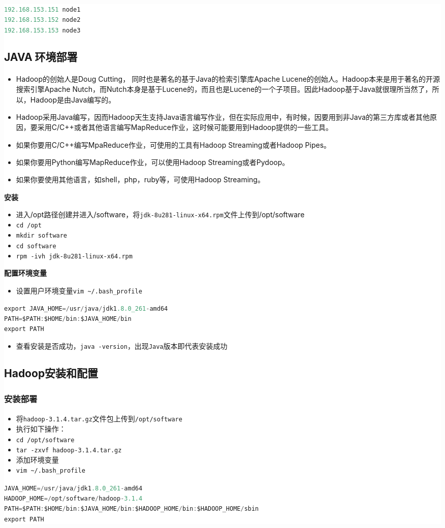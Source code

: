 ```JAVA
192.168.153.151 node1
192.168.153.152 node2
192.168.153.153 node3
```

## JAVA 环境部署

- Hadoop的创始人是Doug Cutting， 同时也是著名的基于Java的检索引擎库Apache Lucene的创始人。Hadoop本来是用于著名的开源搜索引擎Apache Nutch，而Nutch本身是基于Lucene的，而且也是Lucene的一个子项目。因此Hadoop基于Java就很理所当然了，所以，Hadoop是由Java编写的。

- Hadoop采用Java编写，因而Hadoop天生支持Java语言编写作业，但在实际应用中，有时候，因要用到非Java的第三方库或者其他原因，要采用C/C++或者其他语言编写MapReduce作业，这时候可能要用到Hadoop提供的一些工具。

- 如果你要用C/C++编写MpaReduce作业，可使用的工具有Hadoop Streaming或者Hadoop Pipes。

- 如果你要用Python编写MapReduce作业，可以使用Hadoop Streaming或者Pydoop。

- 如果你要使用其他语言，如shell，php，ruby等，可使用Hadoop Streaming。

**安装**

- 进入/opt路径创建并进入/software，将`jdk-8u281-linux-x64.rpm`文件上传到/opt/software
- `cd /opt`
- `mkdir software`
- `cd software`
- `rpm -ivh jdk-8u281-linux-x64.rpm`

**配置环境变量**

- 设置用户环境变量`vim ~/.bash_profile`

```JAVA
export JAVA_HOME=/usr/java/jdk1.8.0_261-amd64
PATH=$PATH:$HOME/bin:$JAVA_HOME/bin
export PATH
```

- 查看安装是否成功，`java -version`，出现`Java`版本即代表安装成功

## Hadoop安装和配置

### 安装部署

- 将`hadoop-3.1.4.tar.gz`文件包上传到`/opt/software`
- 执行如下操作：
- `cd /opt/software`
- `tar -zxvf hadoop-3.1.4.tar.gz`
- 添加环境变量
- `vim ~/.bash_profile`

```JAVA
JAVA_HOME=/usr/java/jdk1.8.0_261-amd64
HADOOP_HOME=/opt/software/hadoop-3.1.4
PATH=$PATH:$HOME/bin:$JAVA_HOME/bin:$HADOOP_HOME/bin:$HADOOP_HOME/sbin
export PATH
```
